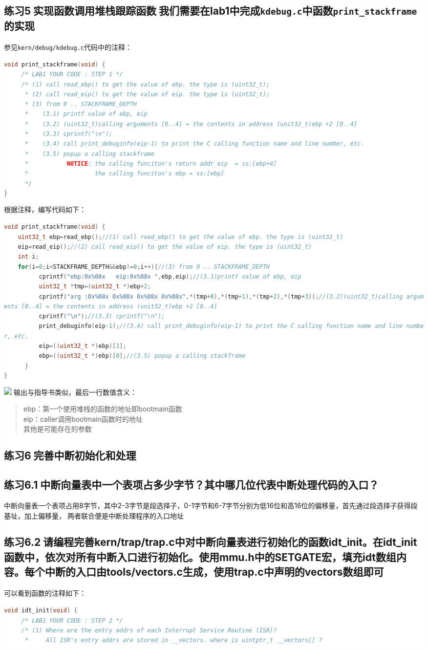 ```c
```
## 练习5 实现函数调用堆栈跟踪函数 我们需要在lab1中完成`kdebug.c`中函数`print_stackframe`的实现
参见`kern/debug/kdebug.c`代码中的注释：
```c
void print_stackframe(void) {
     /* LAB1 YOUR CODE : STEP 1 */
     /* (1) call read_ebp() to get the value of ebp. the type is (uint32_t);
      * (2) call read_eip() to get the value of eip. the type is (uint32_t);
      * (3) from 0 .. STACKFRAME_DEPTH
      *    (3.1) printf value of ebp, eip
      *    (3.2) (uint32_t)calling arguments [0..4] = the contents in address (unit32_t)ebp +2 [0..4]
      *    (3.3) cprintf("\n");
      *    (3.4) call print_debuginfo(eip-1) to print the C calling function name and line number, etc.
      *    (3.5) popup a calling stackframe
      *           NOTICE: the calling funciton's return addr eip  = ss:[ebp+4]
      *                   the calling funciton's ebp = ss:[ebp]
      */
}
```
根据注释，编写代码如下：
```c
void print_stackframe(void) {      
    uint32_t ebp=read_ebp();//(1) call read_ebp() to get the value of ebp. the type is (uint32_t)
    eip=read_eip();//(2) call read_eip() to get the value of eip. the type is (uint32_t)
    int i;
    for(i=0;i<STACKFRAME_DEPTH&&ebp!=0;i++){//(3) from 0 .. STACKFRAME_DEPTH
          cprintf("ebp:0x%08x   eip:0x%08x ",ebp,eip);//(3.1)printf value of ebp, eip
          uint32_t *tmp=(uint32_t *)ebp+2;
          cprintf("arg :0x%08x 0x%08x 0x%08x 0x%08x",*(tmp+0),*(tmp+1),*(tmp+2),*(tmp+3));//(3.2)(uint32_t)calling arguments [0..4] = the contents in address (unit32_t)ebp +2 [0..4]
          cprintf("\n");//(3.3) cprintf("\n");
          print_debuginfo(eip-1);//(3.4) call print_debuginfo(eip-1) to print the C calling function name and line number, etc.
          eip=((uint32_t *)ebp)[1];
          ebp=((uint32_t *)ebp)[0];//(3.5) popup a calling stackframe
      }
}
```
![](https://github.com/Juiceff/ucore_picture/blob/master/lab1/3.png)
输出与指导书类似，最后一行数值含义：
>ebp：第一个使用堆栈的函数的地址即bootmain函数  
eip：caller调用bootmain函数时的地址  
其他是可能存在的参数
## 练习6 完善中断初始化和处理
## 练习6.1 中断向量表中一个表项占多少字节？其中哪几位代表中断处理代码的入口？
中断向量表一个表项占用8字节，其中2-3字节是段选择子，0-1字节和6-7字节分别为低16位和高16位的偏移量，首先通过段选择子获得段基址，加上偏移量，
两者联合便是中断处理程序的入口地址
## 练习6.2 请编程完善kern/trap/trap.c中对中断向量表进行初始化的函数idt_init。在idt_init函数中，依次对所有中断入口进行初始化。使用mmu.h中的SETGATE宏，填充idt数组内容。每个中断的入口由tools/vectors.c生成，使用trap.c中声明的vectors数组即可
可以看到函数的注释如下：
```c
void idt_init(void) {
     /* LAB1 YOUR CODE : STEP 2 */
     /* (1) Where are the entry addrs of each Interrupt Service Routine (ISR)?
      *     All ISR's entry addrs are stored in __vectors. where is uintptr_t __vectors[] ?
```